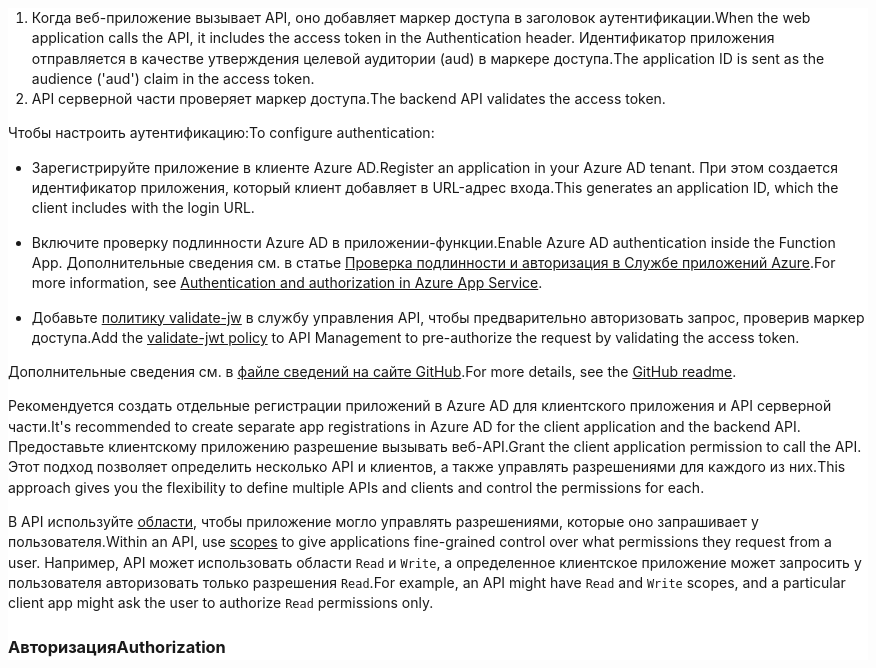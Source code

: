 1. <span data-ttu-id="9cc6d-258">Когда веб-приложение вызывает API, оно добавляет маркер доступа в заголовок аутентификации.</span><span class="sxs-lookup"><span data-stu-id="9cc6d-258">When the web application calls the API, it includes the access token in the Authentication header.</span></span> <span data-ttu-id="9cc6d-259">Идентификатор приложения отправляется в качестве утверждения целевой аудитории (aud) в маркере доступа.</span><span class="sxs-lookup"><span data-stu-id="9cc6d-259">The application ID is sent as the audience ('aud') claim in the access token.</span></span>
1. <span data-ttu-id="9cc6d-260">API серверной части проверяет маркер доступа.</span><span class="sxs-lookup"><span data-stu-id="9cc6d-260">The backend API validates the access token.</span></span>

<span data-ttu-id="9cc6d-261">Чтобы настроить аутентификацию:</span><span class="sxs-lookup"><span data-stu-id="9cc6d-261">To configure authentication:</span></span>

- <span data-ttu-id="9cc6d-262">Зарегистрируйте приложение в клиенте Azure AD.</span><span class="sxs-lookup"><span data-stu-id="9cc6d-262">Register an application in your Azure AD tenant.</span></span> <span data-ttu-id="9cc6d-263">При этом создается идентификатор приложения, который клиент добавляет в URL-адрес входа.</span><span class="sxs-lookup"><span data-stu-id="9cc6d-263">This generates an application ID, which the client includes with the login URL.</span></span>

- <span data-ttu-id="9cc6d-264">Включите проверку подлинности Azure AD в приложении-функции.</span><span class="sxs-lookup"><span data-stu-id="9cc6d-264">Enable Azure AD authentication inside the Function App.</span></span> <span data-ttu-id="9cc6d-265">Дополнительные сведения см. в статье [Проверка подлинности и авторизация в Службе приложений Azure][app-service-auth].</span><span class="sxs-lookup"><span data-stu-id="9cc6d-265">For more information, see [Authentication and authorization in Azure App Service][app-service-auth].</span></span>

- <span data-ttu-id="9cc6d-266">Добавьте [политику validate-jw][apim-validate-jwt] в службу управления API, чтобы предварительно авторизовать запрос, проверив маркер доступа.</span><span class="sxs-lookup"><span data-stu-id="9cc6d-266">Add the [validate-jwt policy][apim-validate-jwt] to API Management to pre-authorize the request by validating the access token.</span></span>

<span data-ttu-id="9cc6d-267">Дополнительные сведения см. в [файле сведений на сайте GitHub][readme].</span><span class="sxs-lookup"><span data-stu-id="9cc6d-267">For more details, see the [GitHub readme][readme].</span></span>

<span data-ttu-id="9cc6d-268">Рекомендуется создать отдельные регистрации приложений в Azure AD для клиентского приложения и API серверной части.</span><span class="sxs-lookup"><span data-stu-id="9cc6d-268">It's recommended to create separate app registrations in Azure AD for the client application and the backend API.</span></span> <span data-ttu-id="9cc6d-269">Предоставьте клиентскому приложению разрешение вызывать веб-API.</span><span class="sxs-lookup"><span data-stu-id="9cc6d-269">Grant the client application permission to call the API.</span></span> <span data-ttu-id="9cc6d-270">Этот подход позволяет определить несколько API и клиентов, а также управлять разрешениями для каждого из них.</span><span class="sxs-lookup"><span data-stu-id="9cc6d-270">This approach gives you the flexibility to define multiple APIs and clients and control the permissions for each.</span></span>

<span data-ttu-id="9cc6d-271">В API используйте [области][scopes], чтобы приложение могло управлять разрешениями, которые оно запрашивает у пользователя.</span><span class="sxs-lookup"><span data-stu-id="9cc6d-271">Within an API, use [scopes][scopes] to give applications fine-grained control over what permissions they request from a user.</span></span> <span data-ttu-id="9cc6d-272">Например, API может использовать области `Read` и `Write`, а определенное клиентское приложение может запросить у пользователя авторизовать только разрешения `Read`.</span><span class="sxs-lookup"><span data-stu-id="9cc6d-272">For example, an API might have `Read` and `Write` scopes, and a particular client app might ask the user to authorize `Read` permissions only.</span></span>

### <a name="authorization"></a><span data-ttu-id="9cc6d-273">Авторизация</span><span class="sxs-lookup"><span data-stu-id="9cc6d-273">Authorization</span></span>


[api-versioning]: ../../best-practices/api-design.md#versioning-a-restful-web-api
[apim]: /azure/api-management/api-management-key-concepts
[apim-ip]: /azure/api-management/api-management-faq#is-the-api-management-gateway-ip-address-constant-can-i-use-it-in-firewall-rules
[api-geo]: /azure/api-management/api-management-howto-deploy-multi-region
[apim-scale]: /azure/api-management/api-management-howto-autoscale
[apim-validate-jwt]: /azure/api-management/api-management-access-restriction-policies#ValidateJWT
[apim-versioning]: /azure/api-management/api-management-get-started-publish-versions
[apim-versioning-schemes]: /azure/api-management/api-management-get-started-publish-versions#choose-a-versioning-scheme
[app-service-auth]: /azure/app-service/app-service-authentication-overview
[app-service-ip-restrictions]: /azure/app-service/app-service-ip-restrictions
[app-service-security]: /azure/app-service/app-service-security
[ase]: /azure/app-service/environment/intro
[azure-messaging]: /azure/event-grid/compare-messaging-services
[claims]: https://en.wikipedia.org/wiki/Claims-based_identity
[cdn]: https://azure.microsoft.com/services/cdn/
[cdn-https]: /azure/cdn/cdn-custom-ssl
[cors-policy]: /azure/api-management/api-management-cross-domain-policies
[cosmosdb]: /azure/cosmos-db/introduction
[cosmosdb-geo]: /azure/cosmos-db/distribute-data-globally
[cosmosdb-input-binding]: /azure/azure-functions/functions-bindings-cosmosdb-v2#input
[cosmosdb-scale]: /azure/cosmos-db/partition-data
[event-driven]: ../../guide/architecture-styles/event-driven.md
[functions]: /azure/azure-functions/functions-overview
[functions-bindings]: /azure/azure-functions/functions-triggers-bindings
[functions-cold-start]: https://blogs.msdn.microsoft.com/appserviceteam/2018/02/07/understanding-serverless-cold-start/
[functions-https]: /azure/app-service/app-service-web-tutorial-custom-ssl#enforce-https
[functions-proxy]: /azure/azure-functions/functions-proxies
[functions-run-from-package]: /azure/azure-functions/run-functions-from-deployment-package
[functions-scale]: /azure/azure-functions/functions-scale
[functions-timeout]: /azure/azure-functions/functions-scale#consumption-plan
[functions-zip-deploy]: /azure/azure-functions/deployment-zip-push
[graph]: https://developer.microsoft.com/graph/docs/concepts/overview
[key-vault-web-app]: /azure/key-vault/tutorial-web-application-keyvault
[microservices-domain-analysis]: ../../microservices/domain-analysis.md
[monitor]: /azure/azure-monitor/overview
[oauth-flow]: https://auth0.com/docs/api-auth/which-oauth-flow-to-use
[partition-key]: /azure/cosmos-db/partition-data
[pipelines]: /azure/devops/pipelines/index
[ru]: /azure/cosmos-db/request-units
[scopes]: /azure/active-directory/develop/v2-permissions-and-consent
[static-hosting]: /azure/storage/blobs/storage-blob-static-website
[static-hosting-preview]: https://azure.microsoft.com/blog/azure-storage-static-web-hosting-public-preview/
[storage-https]: /azure/storage/common/storage-require-secure-transfer
[tm]: /azure/traffic-manager/traffic-manager-overview
[github]: https://github.com/mspnp/serverless-reference-implementation
[HttpRequestAuthorizationExtensions]: https://github.com/mspnp/serverless-reference-implementation/blob/master/src/DroneStatus/dotnet/DroneStatusFunctionApp/HttpRequestAuthorizationExtensions.cs
[readme]: https://github.com/mspnp/serverless-reference-implementation/blob/master/README.md